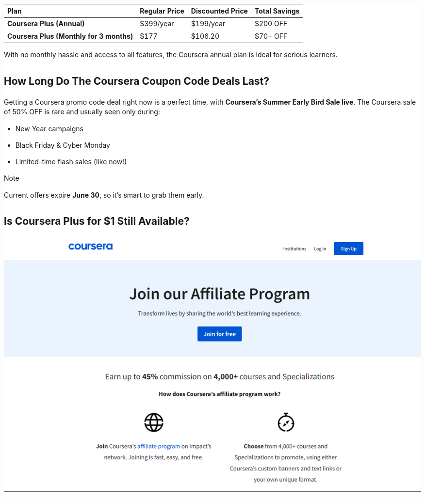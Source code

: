 <div align='center'>

  | Plan | Regular Price | Discounted Price | Total Savings |
  | :--- | :--- | :--- | :--- |
  | **Coursera Plus (Annual)** | $399/year | $199/year | $200 OFF |
  | **Coursera Plus (Monthly for 3 months)** | $177 | $106.20 | $70+ OFF |
  
</div>

With no monthly hassle and access to all features, the Coursera annual plan is ideal for serious learners.

## How Long Do The Coursera Coupon Code Deals Last?

Getting a Coursera promo code deal right now is a perfect time, with **Coursera’s Summer Early Bird Sale live**. The Coursera sale of 50% OFF is rare and usually seen only during:


*   New Year campaigns
    
*   Black Friday & Cyber Monday
    
*   Limited-time flash sales (like now!)
    

> [!Note]
> Current offers expire **June 30**, so it’s smart to grab them early.

## Is Coursera Plus for $1 Still Available?

<div align="center">
    <img src="https://github.com/coursmos/Coursera-Coupon/blob/main/Img/coursera%20affiliate.png" alt="Coursera Affiliate"/>
</div>
